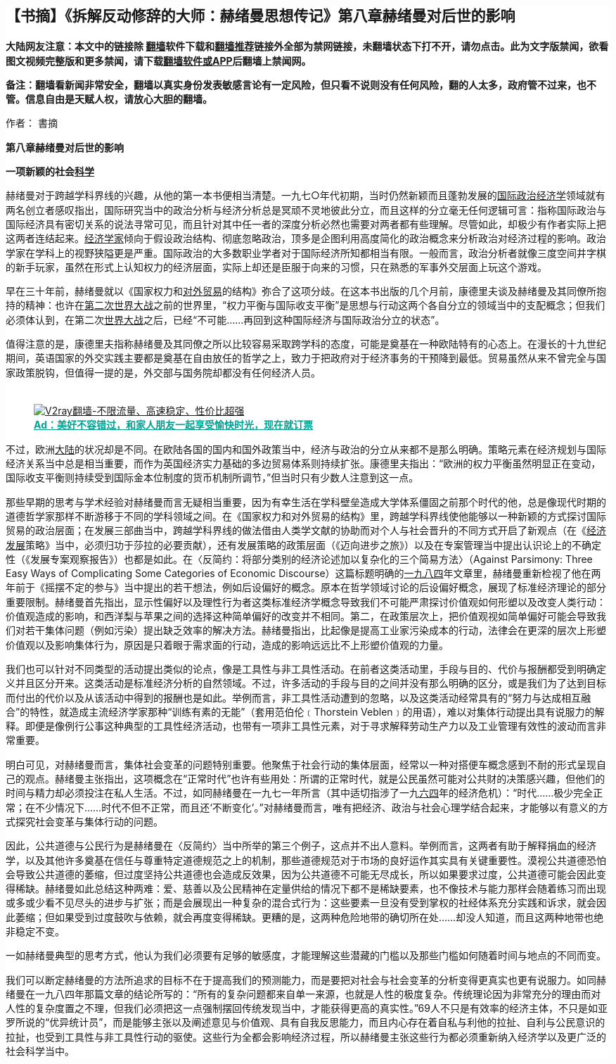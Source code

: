   <h2>【书摘】《拆解反动修辞的大师：赫绪曼思想传记》第八章赫绪曼对后世的影响</h2> <p class="notice"><b>大陆网友注意：本文中的链接除 <a href="https://github.com/bannedbook/fanqiang" >翻墙</a>软件下载和<a href="https://github.com/killgcd/justmysocks/blob/master/README.md">翻墙推荐</a>链接外全部为禁网链接，未翻墙状态下打不开，请勿点击。此为文字版禁闻，欲看图文视频完整版和更多禁闻，请下载<a href="https://github.com/bannedbook/fanqiang">翻墙软件或APP</a>后翻墙上禁闻网。</p><p>备注：翻墙看新闻非常安全，翻墙以真实身份发表敏感言论有一定风险，但只看不说则没有任何风险，翻的人太多，政府管不过来，也不管。信息自由是天赋人权，请放心大胆的翻墙。</b></p>  <div class="entry"> <p>作者： 書摘</p> <p><strong>第八章</strong><strong>赫绪曼对后世的影响</strong></p> <p><strong>一项新颖的社会<span class='wp_keywordlink'><a href="https://www.bannedbook.org/forum11/topic309.html" title="禁片：“科学”的棍子" target="_blank">科学</a></span></strong></p> <p>赫绪曼对于跨越学科界线的兴趣，从他的第一本书便相当清楚。一九七○年代初期，当时仍然新颖而且蓬勃发展的<a href="https://www.bannedbook.org/bnews/tag/%e5%9b%bd%e9%99%85%e6%94%bf%e6%b2%bb/" class="st_tag internal_tag" rel="tag" title="标签 国际政治 下的日志">国际政治</a><a href="https://www.bannedbook.org/bnews/tag/%E7%BB%8F%E6%B5%8E%E5%AD%A6/" class="st_tag internal_tag" rel="tag" title="标签 经济学 下的日志">经济学</a>领域就有两名创立者感叹指出，国际研究当中的政治分析与经济分析总是冥顽不灵地彼此分立，而且这样的分立毫无任何逻辑可言：指称国际政治与国际经济具有密切关系的说法寻常可见，而且针对其中任一者的深度分析必然也需要对两者都有些理解。尽管如此，却极少有作者实际上把这两者连结起来。<a href="https://www.bannedbook.org/bnews/tag/%E7%BB%8F%E6%B5%8E%E5%AD%A6%E5%AE%B6/" class="st_tag internal_tag" rel="tag" title="标签 经济学家 下的日志">经济学家</a>倾向于假设政治结构、彻底忽略政治，顶多是企图利用高度简化的政治概念来分析政治对经济过程的影响。政治学家在学科上的视野狭隘更是严重。国际政治的大多数职业学者对于国际经济所知都相当有限。一般而言，政治分析者就像三度空间井字棋的新手玩家，虽然在形式上认知权力的经济层面，实际上却还是臣服于向来的习惯，只在熟悉的军事外交层面上玩这个游戏。</p> <p>早在三十年前，赫绪曼就以《国家权力和<a href="https://www.bannedbook.org/bnews/tag/%E5%AF%B9%E5%A4%96%E8%B4%B8%E6%98%93/" class="st_tag internal_tag" rel="tag" title="标签 对外贸易 下的日志">对外贸易</a>的结构》弥合了这项分歧。在这本书出版的几个月前，康德里夫谈及赫绪曼及其同僚所抱持的精神：也许在<a href="https://www.bannedbook.org/bnews/tag/%E7%AC%AC%E4%BA%8C%E6%AC%A1%E4%B8%96%E7%95%8C%E5%A4%A7%E6%88%98/" class="st_tag internal_tag" rel="tag" title="标签 第二次世界大战 下的日志">第二次世界大战</a>之前的世界里，“权力平衡与国际收支平衡”是思想与行动这两个各自分立的领域当中的支配概念；但我们必须体认到，在第二次<a href="https://www.bannedbook.org/bnews/tag/%E4%B8%96%E7%95%8C%E5%A4%A7%E6%88%98/" class="st_tag internal_tag" rel="tag" title="标签 世界大战 下的日志">世界大战</a>之后，已经“不可能……再回到这种国际经济与国际政治分立的状态”。</p> <p>值得注意的是，康德里夫指称赫绪曼及其同僚之所以比较容易采取跨学科的态度，可能是奠基在一种欧陆特有的心态上。在漫长的十九世纪期间，英语国家的外交实践主要都是奠基在自由放任的哲学之上，致力于把政府对于经济事务的干预降到最低。贸易虽然从来不曾完全与国家政策脱钩，但值得一提的是，外交部与国务院却都没有任何经济人员。</p><figure id="shenyun-figure"> <br/><a href="https://github.com/bannedbook/fanqiang/wiki/V2ray%E6%9C%BA%E5%9C%BA"><img src="https://raw.githubusercontent.com/bannedbook/fanqiang/master/v2ss/images/v2free.jpg" width="336" alt="V2ray翻墙-不限流量、高速稳定、性价比超强"></a><br/> <figcaption><strong style="cursor:pointer;text-decoration:underline;color:#00a191" onclick="window.open('https://zh-cn.shenyun.com/tickets?utm_source=bannedbook.org')">Ad：美好不容错过，和家人朋友一起享受愉快时光，现在就订票</strong></figcaption> </figure> <p>不过，欧洲<span class='wp_keywordlink_affiliate'><a href="https://www.bannedbook.org/" title="大陆" target="_blank">大陆</a></span>的状况却是不同。在欧陆各国的国内和国外政策当中，经济与政治的分立从来都不是那么明确。策略元素在经济规划与国际经济关系当中总是相当重要，而作为英国经济实力基础的多边贸易体系则持续扩张。康德里夫指出：“欧洲的权力平衡虽然明显正在变动，国际收支平衡则持续受到国际金本位制度的货币机制所调节，”但当时只有少数人注意到这一点。</p> <p>那些早期的思考与学术经验对赫绪曼而言无疑相当重要，因为有幸生活在学科壁垒造成大学体系僵固之前那个时代的他，总是像现代时期的道德哲学家那样不断游移于不同的学科领域之间。在《国家权力和对外贸易的结构》里，跨越学科界线使他能够以一种新颖的方式探讨国际贸易的政治层面；在发展三部曲当中，跨越学科界线的做法借由人类学文献的协助而对个人与社会晋升的不同方式开启了新观点（在《<span class='wp_keywordlink'><a href="https://www.bannedbook.org/forum2/topic869.html" title="宪政、法治和经济发展——走向市场经济的制度保障" target="_blank">经济发展</a></span>策略》当中，必须归功于莎拉的必要贡献），还有发展策略的政策层面（《迈向进步之旅》）以及在专案管理当中提出认识论上的不确定性（《发展专案观察报告》）也都是如此。在〈反简约：将部分类别的经济论述加以复杂化的三个简易方法〉（Against Parsimony: Three Easy Ways of Complicating Some Categories of Economic Discourse）这篇标题明确的<span class='wp_keywordlink'><a href="https://www.bannedbook.org/forum2/topic186.html" title="《1984》 英·乔治·奥威尔 著" target="_blank">一九八四</a></span>年文章里，赫绪曼重新检视了他在两年前于《摇摆不定的参与》当中提出的若干想法，例如后设偏好的概念。原本在哲学领域讨论的后设偏好概念，展现了标准经济理论的部分重要限制。赫绪曼首先指出，显示性偏好以及理性行为者这类标准经济学概念导致我们不可能严肃探讨价值观如何形塑以及改变人类行动：价值观造成的影响，和西洋梨与苹果之间的选择这种简单偏好的改变并不相同。第二，在政策层次上，把价值观视如简单偏好可能会导致我们对若干集体问题（例如污染）提出缺乏效率的解决方法。赫绪曼指出，比起像是提高工业家污染成本的行动，法律会在更深的层次上形塑价值观以及影响集体行为，原因是只着眼于需求面的行动，造成的影响远远比不上形塑价值观的力量。</p> <p>我们也可以针对不同类型的活动提出类似的论点，像是工具性与非工具性活动。在前者这类活动里，手段与目的、代价与报酬都受到明确定义并且区分开来。这类活动是标准经济分析的自然领域。不过，许多活动的手段与目的之间并没有那么明确的区分，或是我们为了达到目标而付出的代价以及从该活动中得到的报酬也是如此。举例而言，非工具性活动遭到的忽略，以及这类活动经常具有的“努力与达成相互融合”的特性，就造成主流经济学家那种“训练有素的无能”（套用范伯伦﹝Thorstein Veblen﹞的用语），难以对集体行动提出具有说服力的解释。即便是像例行公事这种典型的工具性经济活动，也带有一项非工具性元素，对于寻求解释劳动生产力以及工业管理有效性的波动而言非常重要。</p> <p>明白可见，对赫绪曼而言，集体社会变革的问题特别重要。他聚焦于社会行动的集体层面，经常以一种对搭便车概念感到不耐的形式呈现自己的观点。赫绪曼主张指出，这项概念在“正常时代”也许有些用处：所谓的正常时代，就是公民虽然可能对公共财的决策感兴趣，但他们的时间与精力却必须投注在私人生活。不过，如同赫绪曼在一九七一年所言（其中适切指涉了一九<span class='wp_keywordlink'><a href="https://www.bannedbook.org/forum2/topic2509.html" title="《中国六四真相》" target="_blank">六四</a></span>年的经济危机）：“时代……极少完全正常；在不少情况下……时代不但不正常，而且还‘不断变化’。”对赫绪曼而言，唯有把经济、政治与社会心理学结合起来，才能够以有意义的方式探究社会变革与集体行动的问题。</p> <p>因此，公共道德与公民行为是赫绪曼在〈反简约〉当中所举的第三个例子，这点并不出人意料。举例而言，这两者有助于解释捐血的经济学，以及其他许多奠基在信任与尊重特定道德规范之上的机制，那些道德规范对于市场的良好运作其实具有关键重要性。漠视公共道德恐怕会导致公共道德的萎缩，但过度坚持公共道德也会造成反效果，因为公共道德不可能无尽成长，所以如果要求过度，公共道德可能会因此变得稀缺。赫绪曼如此总结这种两难：爱、慈善以及公民精神在定量供给的情况下都不是稀缺要素，也不像技术与能力那样会随着练习而出现或多或少看不见尽头的进步与扩张；而是会展现出一种复杂的混合式行为：这些要素一旦没有受到掌权的社经体系充分实践和诉求，就会因此萎缩；但如果受到过度鼓吹与依赖，就会再度变得稀缺。更糟的是，这两种危险地带的确切所在处……却没人知道，而且这两种地带也绝非稳定不变。</p> <p>一如赫绪曼典型的思考方式，他认为我们必须要有足够的敏感度，才能理解这些潜藏的门槛以及那些门槛如何随着时间与地点的不同而变。</p>  <p>我们可以断定赫绪曼的方法所追求的目标不在于提高我们的预测能力，而是要把对社会与社会变革的分析变得更真实也更有说服力。如同赫绪曼在一九八四年那篇文章的结论所写的：“所有的复杂问题都来自单一来源，也就是人性的极度复杂。传统理论因为非常充分的理由而对人性的复杂度置之不理，但我们必须把这一点强制摆回传统发现当中，才能获得更高的真实性。”69人不只是有效率的经济主体，不只是如亚罗所说的“优异统计员”，而是能够主张以及阐述意见与价值观、具有自我反思能力，而且内心存在着自私与利他的拉扯、自利与公民意识的拉扯，也受到工具性与非工具性行动的驱使。这些行为全都会影响经济过程，所以赫绪曼主张这些行为都必须重新纳入经济学以及更广泛的社会科学当中。</p>